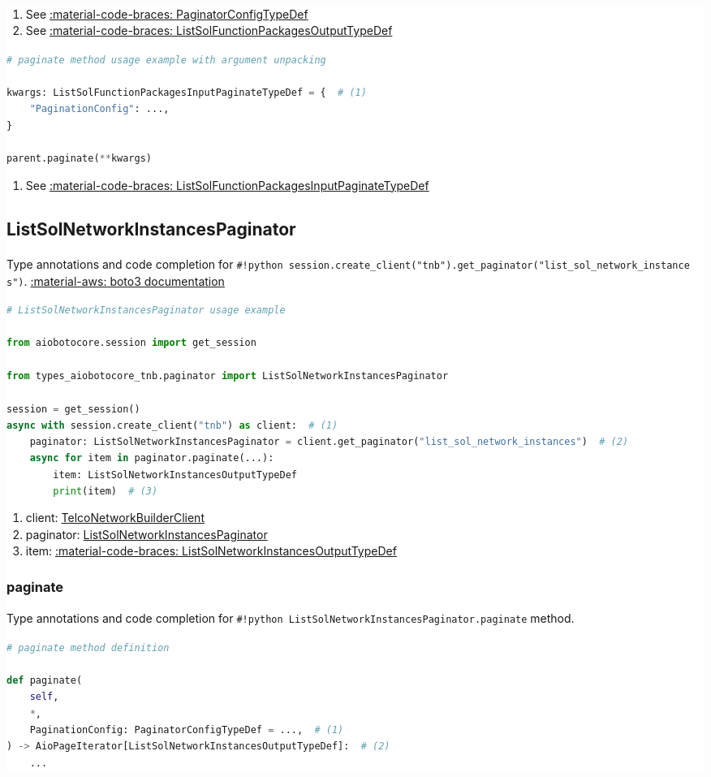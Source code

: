 1. See [:material-code-braces: PaginatorConfigTypeDef](./type_defs.md#paginatorconfigtypedef) 
2. See [:material-code-braces: ListSolFunctionPackagesOutputTypeDef](./type_defs.md#listsolfunctionpackagesoutputtypedef) 


```python
# paginate method usage example with argument unpacking

kwargs: ListSolFunctionPackagesInputPaginateTypeDef = {  # (1)
    "PaginationConfig": ...,
}

parent.paginate(**kwargs)
```

1. See [:material-code-braces: ListSolFunctionPackagesInputPaginateTypeDef](./type_defs.md#listsolfunctionpackagesinputpaginatetypedef) 
## ListSolNetworkInstancesPaginator

Type annotations and code completion for `#!python session.create_client("tnb").get_paginator("list_sol_network_instances")`.
[:material-aws: boto3 documentation](https://boto3.amazonaws.com/v1/documentation/api/latest/reference/services/tnb/paginator/ListSolNetworkInstances.html#TelcoNetworkBuilder.Paginator.ListSolNetworkInstances)

```python
# ListSolNetworkInstancesPaginator usage example

from aiobotocore.session import get_session

from types_aiobotocore_tnb.paginator import ListSolNetworkInstancesPaginator

session = get_session()
async with session.create_client("tnb") as client:  # (1)
    paginator: ListSolNetworkInstancesPaginator = client.get_paginator("list_sol_network_instances")  # (2)
    async for item in paginator.paginate(...):
        item: ListSolNetworkInstancesOutputTypeDef
        print(item)  # (3)
```

1. client: [TelcoNetworkBuilderClient](./client.md)
2. paginator: [ListSolNetworkInstancesPaginator](./paginators.md#listsolnetworkinstancespaginator)
3. item: [:material-code-braces: ListSolNetworkInstancesOutputTypeDef](./type_defs.md#listsolnetworkinstancesoutputtypedef) 


### paginate

Type annotations and code completion for `#!python ListSolNetworkInstancesPaginator.paginate` method.

```python
# paginate method definition

def paginate(
    self,
    *,
    PaginationConfig: PaginatorConfigTypeDef = ...,  # (1)
) -> AioPageIterator[ListSolNetworkInstancesOutputTypeDef]:  # (2)
    ...
```
